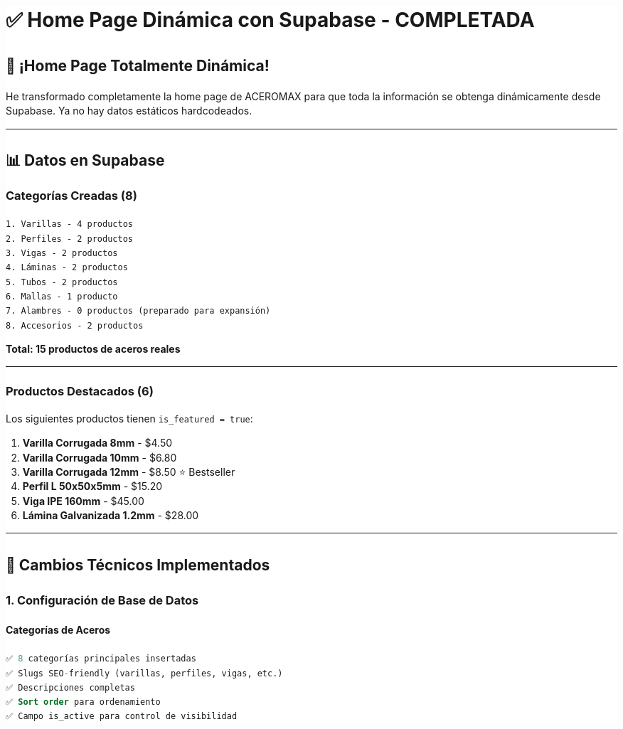 # ✅ Home Page Dinámica con Supabase - COMPLETADA

## 🎉 ¡Home Page Totalmente Dinámica!

He transformado completamente la home page de ACEROMAX para que toda la información se obtenga dinámicamente desde Supabase. Ya no hay datos estáticos hardcodeados.

---

## 📊 Datos en Supabase

### **Categorías Creadas (8)**
```
1. Varillas - 4 productos
2. Perfiles - 2 productos
3. Vigas - 2 productos
4. Láminas - 2 productos
5. Tubos - 2 productos
6. Mallas - 1 producto
7. Alambres - 0 productos (preparado para expansión)
8. Accesorios - 2 productos
```

**Total: 15 productos de aceros reales**

---

### **Productos Destacados (6)**
Los siguientes productos tienen `is_featured = true`:

1. **Varilla Corrugada 8mm** - $4.50
2. **Varilla Corrugada 10mm** - $6.80
3. **Varilla Corrugada 12mm** - $8.50 ⭐ Bestseller
4. **Perfil L 50x50x5mm** - $15.20
5. **Viga IPE 160mm** - $45.00
6. **Lámina Galvanizada 1.2mm** - $28.00

---

## 🔧 Cambios Técnicos Implementados

### **1. Configuración de Base de Datos**

#### **Categorías de Aceros**
```sql
✅ 8 categorías principales insertadas
✅ Slugs SEO-friendly (varillas, perfiles, vigas, etc.)
✅ Descripciones completas
✅ Sort order para ordenamiento
✅ Campo is_active para control de visibilidad
```
